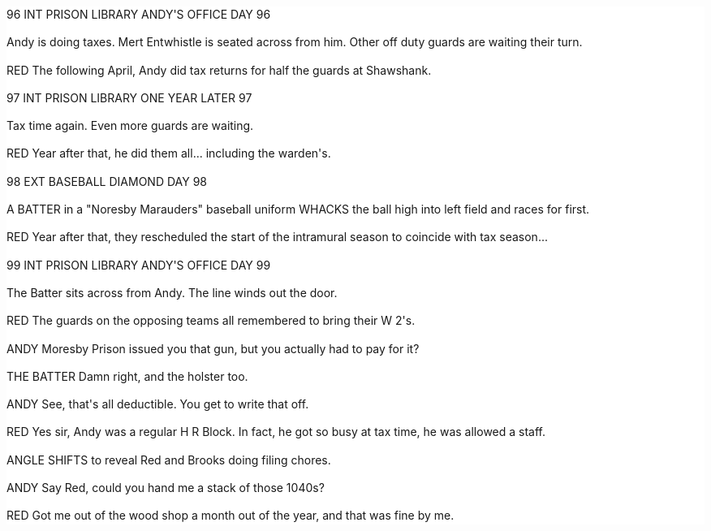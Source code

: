 96 INT PRISON LIBRARY ANDY'S OFFICE DAY 96

 Andy is doing taxes. Mert Entwhistle is seated across from
 him. Other off duty guards are waiting their turn. 

 RED 
 The following April, Andy did tax 
 returns for half the guards at 
 Shawshank. 

97 INT PRISON LIBRARY ONE YEAR LATER 97

 Tax time again. Even more guards are waiting. 

 RED 
 Year after that, he did them all... 
 including the warden's. 

98 EXT BASEBALL DIAMOND DAY 98

 A BATTER in a "Noresby Marauders" baseball uniform WHACKS the
 ball high into left field and races for first. 

 RED 
 Year after that, they rescheduled 
 the start of the intramural season 
 to coincide with tax season... 

99 INT PRISON LIBRARY ANDY'S OFFICE DAY 99

 The Batter sits across from Andy. The line winds out the door.

 RED 
 The guards on the opposing teams 
 all remembered to bring their W 2's. 

 ANDY 
 Moresby Prison issued you that gun, 
 but you actually had to pay for it? 

 THE BATTER 
 Damn right, and the holster too. 

 ANDY 
 See, that's all deductible. You get 
 to write that off. 

 RED 
 Yes sir, Andy was a regular H R 
 Block. In fact, he got so busy at 
 tax time, he was allowed a staff. 

 ANGLE SHIFTS to reveal Red and Brooks doing filing chores. 

 ANDY 
 Say Red, could you hand me a stack 
 of those 1040s? 

 RED 
 Got me out of the wood shop a month 
 out of the year, and that was fine 
 by me. 
